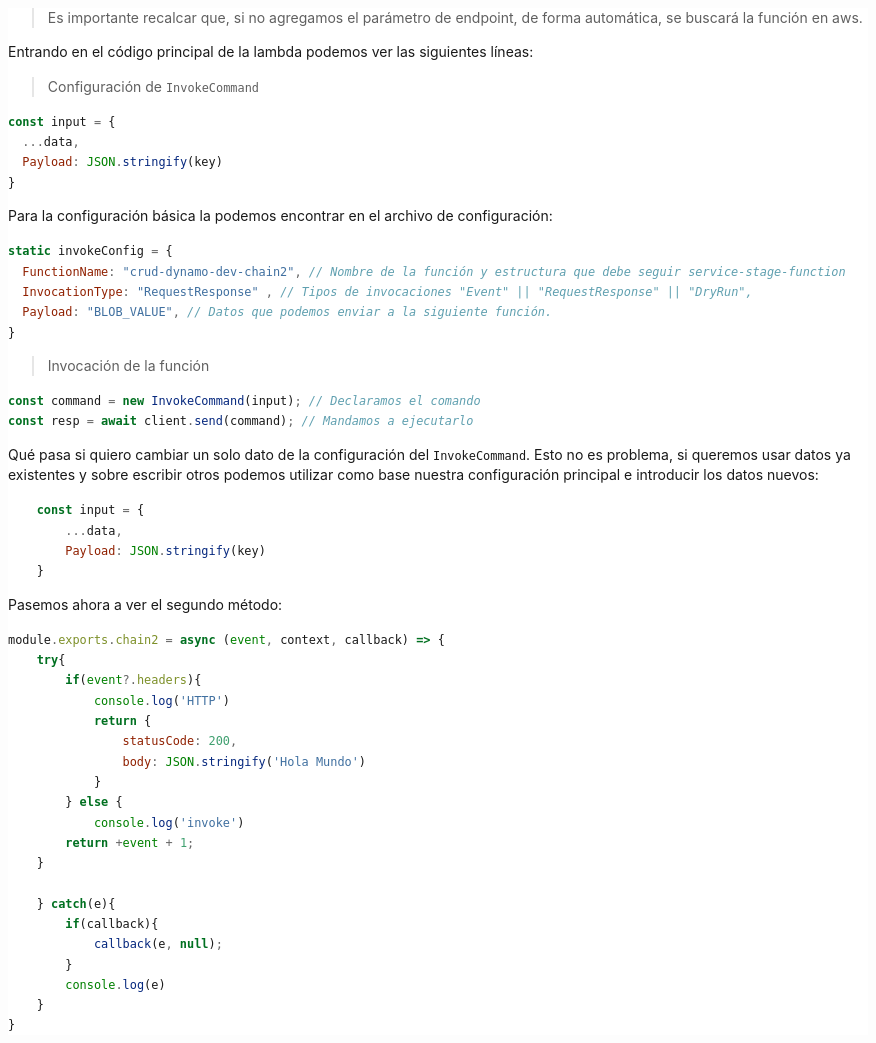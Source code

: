 > Es importante recalcar que, si no agregamos el parámetro de endpoint, de forma automática, se buscará la función en aws.

Entrando en el código principal de la lambda podemos ver las siguientes líneas:

> Configuración de `InvokeCommand`
```js
const input = {
  ...data,
  Payload: JSON.stringify(key)
}
```

Para la configuración básica la podemos encontrar en el archivo de configuración:

```js
static invokeConfig = {
  FunctionName: "crud-dynamo-dev-chain2", // Nombre de la función y estructura que debe seguir service-stage-function
  InvocationType: "RequestResponse" , // Tipos de invocaciones "Event" || "RequestResponse" || "DryRun",
  Payload: "BLOB_VALUE", // Datos que podemos enviar a la siguiente función.
}
```

> Invocación de la función

```js
const command = new InvokeCommand(input); // Declaramos el comando
const resp = await client.send(command); // Mandamos a ejecutarlo
```

Qué pasa si quiero cambiar un solo dato de la configuración del `InvokeCommand`. Esto no es problema, si queremos usar datos ya existentes y sobre escribir otros podemos utilizar como base nuestra configuración principal e introducir los datos nuevos:

```js
    const input = {
        ...data,
        Payload: JSON.stringify(key)
    }
```

Pasemos ahora a ver el segundo método:

```js
module.exports.chain2 = async (event, context, callback) => {
    try{
        if(event?.headers){
            console.log('HTTP')
            return {
                statusCode: 200,
                body: JSON.stringify('Hola Mundo')
            }
        } else {
            console.log('invoke')
        return +event + 1;
    }
  
    } catch(e){
        if(callback){
            callback(e, null);
        }
        console.log(e)
    }
}
```

